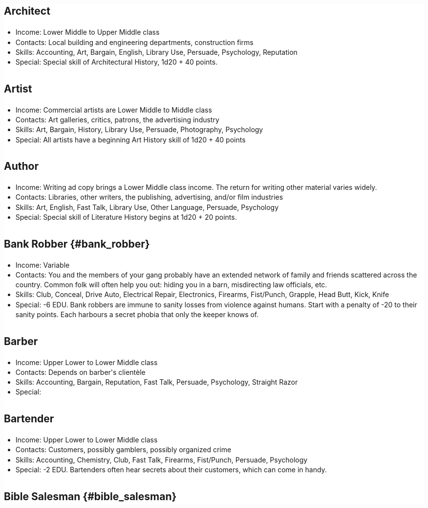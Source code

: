 ## Architect

-   Income: Lower Middle to Upper Middle class
-   Contacts: Local building and engineering departments, construction firms
-   Skills: Accounting, Art, Bargain, English, Library Use, Persuade, Psychology, Reputation
-   Special: Special skill of Architectural History, 1d20 + 40 points.

## Artist

-   Income: Commercial artists are Lower Middle to Middle class
-   Contacts: Art galleries, critics, patrons, the advertising industry
-   Skills: Art, Bargain, History, Library Use, Persuade, Photography, Psychology
-   Special: All artists have a beginning Art History skill of 1d20 + 40 points

## Author

-   Income: Writing ad copy brings a Lower Middle class income. The return for writing other material varies widely.
-   Contacts: Libraries, other writers, the publishing, advertising, and/or film industries
-   Skills: Art, English, Fast Talk, Library Use, Other Language, Persuade, Psychology
-   Special: Special skill of Literature History begins at 1d20 + 20 points.

## Bank Robber {#bank_robber}

-   Income: Variable
-   Contacts: You and the members of your gang probably have an extended network of family and friends scattered across the country. Common folk will often help you out: hiding you in a barn, misdirecting law officials, etc.
-   Skills: Club, Conceal, Drive Auto, Electrical Repair, Electronics, Firearms, Fist/Punch, Grapple, Head Butt, Kick, Knife
-   Special: -6 EDU. Bank robbers are immune to sanity losses from violence against humans. Start with a penalty of -20 to their sanity points. Each harbours a secret phobia that only the keeper knows of.

## Barber

-   Income: Upper Lower to Lower Middle class
-   Contacts: Depends on barber\'s clientèle
-   Skills: Accounting, Bargain, Reputation, Fast Talk, Persuade, Psychology, Straight Razor
-   Special:

## Bartender

-   Income: Upper Lower to Lower Middle class
-   Contacts: Customers, possibly gamblers, possibly organized crime
-   Skills: Accounting, Chemistry, Club, Fast Talk, Firearms, Fist/Punch, Persuade, Psychology
-   Special: -2 EDU. Bartenders often hear secrets about their customers, which can come in handy.

## Bible Salesman {#bible_salesman}
